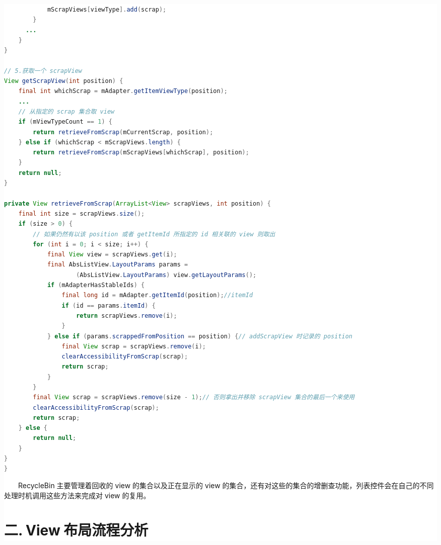 ```java
            mScrapViews[viewType].add(scrap);
        }
	  ...
    }
}
 
// 5.获取一个 scrapView
View getScrapView(int position) {
    final int whichScrap = mAdapter.getItemViewType(position);
    ...
	// 从指定的 scrap 集合取 view
    if (mViewTypeCount == 1) {
        return retrieveFromScrap(mCurrentScrap, position);
    } else if (whichScrap < mScrapViews.length) {
        return retrieveFromScrap(mScrapViews[whichScrap], position);
    }
    return null;
}
 
private View retrieveFromScrap(ArrayList<View> scrapViews, int position) {
    final int size = scrapViews.size();
    if (size > 0) {
        // 如果仍然有以该 position 或者 getItemId 所指定的 id 相关联的 view 则取出
        for (int i = 0; i < size; i++) {
            final View view = scrapViews.get(i);
            final AbsListView.LayoutParams params =
                    (AbsListView.LayoutParams) view.getLayoutParams();
            if (mAdapterHasStableIds) {
                final long id = mAdapter.getItemId(position);//itemId
                if (id == params.itemId) {
                    return scrapViews.remove(i);
                }
            } else if (params.scrappedFromPosition == position) {// addScrapView 时记录的 position
                final View scrap = scrapViews.remove(i);
                clearAccessibilityFromScrap(scrap);
                return scrap;
            }
        }
        final View scrap = scrapViews.remove(size - 1);// 否则拿出并移除 scrapView 集合的最后一个来使用
        clearAccessibilityFromScrap(scrap);
        return scrap;
    } else {
        return null;
    }
}
}
```

　　RecycleBin 主要管理着回收的 view 的集合以及正在显示的 view 的集合，还有对这些的集合的增删查功能，列表控件会在自己的不同处理时机调用这些方法来完成对 view 的复用。

# 二. View 布局流程分析
